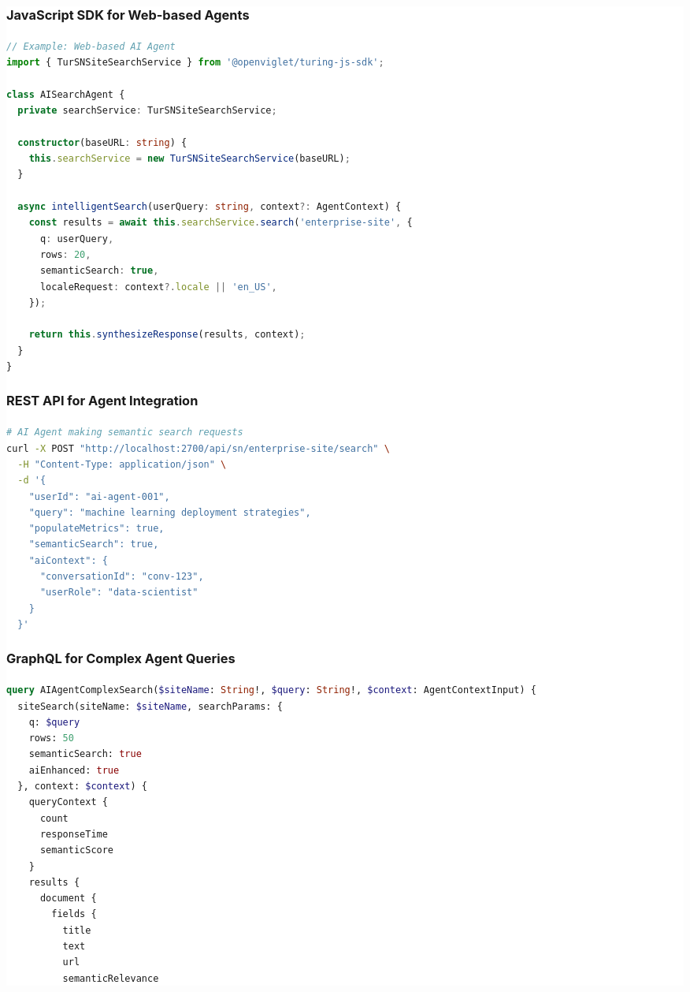 ### JavaScript SDK for Web-based Agents
```typescript
// Example: Web-based AI Agent
import { TurSNSiteSearchService } from '@openviglet/turing-js-sdk';

class AISearchAgent {
  private searchService: TurSNSiteSearchService;
  
  constructor(baseURL: string) {
    this.searchService = new TurSNSiteSearchService(baseURL);
  }
  
  async intelligentSearch(userQuery: string, context?: AgentContext) {
    const results = await this.searchService.search('enterprise-site', {
      q: userQuery,
      rows: 20,
      semanticSearch: true,
      localeRequest: context?.locale || 'en_US',
    });
    
    return this.synthesizeResponse(results, context);
  }
}
```

### REST API for Agent Integration
```bash
# AI Agent making semantic search requests
curl -X POST "http://localhost:2700/api/sn/enterprise-site/search" \
  -H "Content-Type: application/json" \
  -d '{
    "userId": "ai-agent-001",
    "query": "machine learning deployment strategies",
    "populateMetrics": true,
    "semanticSearch": true,
    "aiContext": {
      "conversationId": "conv-123",
      "userRole": "data-scientist"
    }
  }'
```

### GraphQL for Complex Agent Queries
```graphql
query AIAgentComplexSearch($siteName: String!, $query: String!, $context: AgentContextInput) {
  siteSearch(siteName: $siteName, searchParams: {
    q: $query
    rows: 50
    semanticSearch: true
    aiEnhanced: true
  }, context: $context) {
    queryContext {
      count
      responseTime
      semanticScore
    }
    results {
      document {
        fields {
          title
          text
          url
          semanticRelevance
```